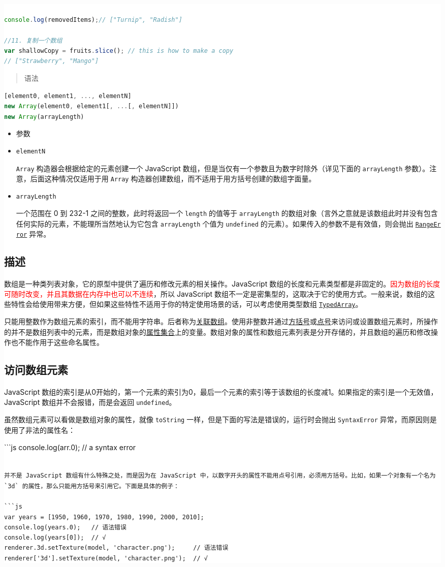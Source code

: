 ```js

console.log(removedItems);// ["Turnip", "Radish"]

//11. 复制一个数组
var shallowCopy = fruits.slice(); // this is how to make a copy
// ["Strawberry", "Mango"]
```

> 语法

```js
[element0, element1, ..., elementN]
new Array(element0, element1[, ...[, elementN]])
new Array(arrayLength)
```

- 参数

- `elementN`

  `Array` 构造器会根据给定的元素创建一个 JavaScript 数组，但是当仅有一个参数且为数字时除外（详见下面的 `arrayLength` 参数）。注意，后面这种情况仅适用于用 `Array` 构造器创建数组，而不适用于用方括号创建的数组字面量。

- `arrayLength`

  一个范围在 0 到 232-1 之间的整数，此时将返回一个 `length` 的值等于 `arrayLength` 的数组对象（言外之意就是该数组此时并没有包含任何实际的元素，不能理所当然地认为它包含 `arrayLength` 个值为 `undefined` 的元素）。如果传入的参数不是有效值，则会抛出 [`RangeError`](https://developer.mozilla.org/zh-CN/docs/Web/JavaScript/Reference/Global_Objects/RangeError) 异常。

## 描述

数组是一种类列表对象，它的原型中提供了遍历和修改元素的相关操作。JavaScript 数组的长度和元素类型都是非固定的。<font color=red>因为数组的长度可随时改变，并且其数据在内存中也可以不连续</font>，所以 JavaScript 数组不一定是密集型的，这取决于它的使用方式。一般来说，数组的这些特性会给使用带来方便，但如果这些特性不适用于你的特定使用场景的话，可以考虑使用类型数组 [`TypedArray`](https://developer.mozilla.org/zh-CN/docs/Web/JavaScript/Reference/Global_Objects/TypedArray)。

只能用整数作为数组元素的索引，而不能用字符串。后者称为[关联数组](https://en.wikipedia.org/wiki/Associative_array)。使用非整数并通过[方括号](https://developer.mozilla.org/zh-CN/docs/Web/JavaScript/Guide/Working_with_Objects#Objects_and_properties)或[点号](https://developer.mozilla.org/zh-CN/docs/Web/JavaScript/Reference/Operators/Property_Accessors)来访问或设置数组元素时，所操作的并不是数组列表中的元素，而是数组对象的[属性集合](https://developer.mozilla.org/zh-CN/docs/Web/JavaScript/Data_structures#Properties)上的变量。数组对象的属性和数组元素列表是分开存储的，并且数组的遍历和修改操作也不能作用于这些命名属性。

## 访问数组元素

JavaScript 数组的索引是从0开始的，第一个元素的索引为0，最后一个元素的索引等于该数组的长度减1。如果指定的索引是一个无效值，JavaScript 数组并不会报错，而是会返回 `undefined`。

虽然数组元素可以看做是数组对象的属性，就像 `toString` 一样，但是下面的写法是错误的，运行时会抛出 `SyntaxError` 异常，而原因则是使用了非法的属性名：

​```js
console.log(arr.0); // a syntax error
```

并不是 JavaScript 数组有什么特殊之处，而是因为在 JavaScript 中，以数字开头的属性不能用点号引用，必须用方括号。比如，如果一个对象有一个名为 `3d` 的属性，那么只能用方括号来引用它。下面是具体的例子：

```js
var years = [1950, 1960, 1970, 1980, 1990, 2000, 2010];
console.log(years.0);   // 语法错误
console.log(years[0]);  // √
renderer.3d.setTexture(model, 'character.png');     // 语法错误
renderer['3d'].setTexture(model, 'character.png');  // √
```
